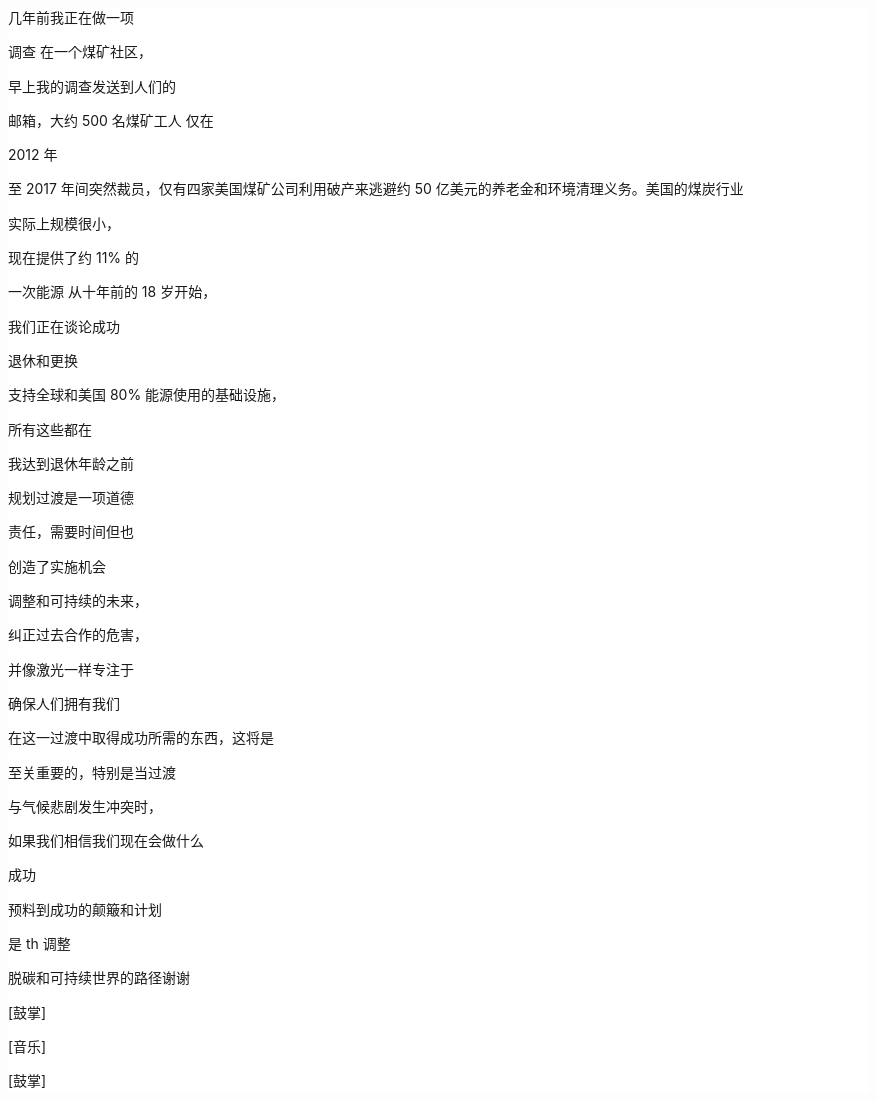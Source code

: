 

几年前我正在做一项

调查 在一个煤矿社区，

早上我的调查发送到人们的

邮箱，大约 500 名煤矿工人 仅在









2012 年

至 2017 年间突然裁员，仅有四家美国煤矿公司利用破产来逃避约 50 亿美元的养老金和环境清理义务。美国的煤炭行业

实际上规模很小，

现在提供了约 11% 的

一次能源 从十年前的 18 岁开始，

我们正在谈论成功

退休和更换

支持全球和美国 80% 能源使用的基础设施，

所有这些都在

我达到退休年龄之前

规划过渡是一项道德

责任，需要时间但也

创造了实施机会

调整和可持续的未来，

纠正过去合作的危害，

并像激光一样专注于

确保人们拥有我们

在这一过渡中取得成功所需的东西，这将是

至关重要的，特别是当过渡

与气候悲剧发生冲突时，

如果我们相信我们现在会做什么

成功

预料到成功的颠簸和计划

是 th 调整

脱碳和可持续世界的路径谢谢



[鼓掌]

[音乐]

[鼓掌]

